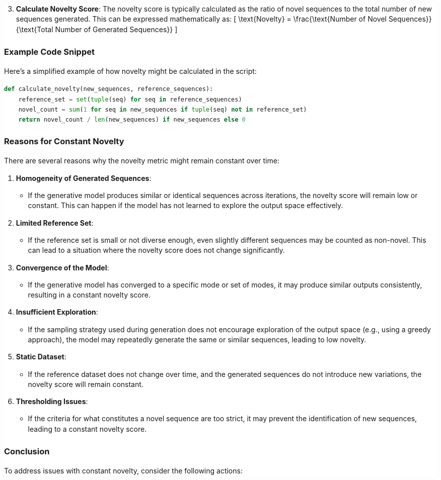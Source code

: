 3. **Calculate Novelty Score**: The novelty score is typically calculated as the ratio of novel sequences to the total number of new sequences generated. This can be expressed mathematically as:
   \[
   \text{Novelty} = \frac{\text{Number of Novel Sequences}}{\text{Total Number of Generated Sequences}}
   \]

### Example Code Snippet

Here’s a simplified example of how novelty might be calculated in the script:

```python
def calculate_novelty(new_sequences, reference_sequences):
    reference_set = set(tuple(seq) for seq in reference_sequences)
    novel_count = sum(1 for seq in new_sequences if tuple(seq) not in reference_set)
    return novel_count / len(new_sequences) if new_sequences else 0
```

### Reasons for Constant Novelty

There are several reasons why the novelty metric might remain constant over time:

1. **Homogeneity of Generated Sequences**:

   - If the generative model produces similar or identical sequences across iterations, the novelty score will remain low or constant. This can happen if the model has not learned to explore the output space effectively.

2. **Limited Reference Set**:

   - If the reference set is small or not diverse enough, even slightly different sequences may be counted as non-novel. This can lead to a situation where the novelty score does not change significantly.

3. **Convergence of the Model**:

   - If the generative model has converged to a specific mode or set of modes, it may produce similar outputs consistently, resulting in a constant novelty score.

4. **Insufficient Exploration**:

   - If the sampling strategy used during generation does not encourage exploration of the output space (e.g., using a greedy approach), the model may repeatedly generate the same or similar sequences, leading to low novelty.

5. **Static Dataset**:

   - If the reference dataset does not change over time, and the generated sequences do not introduce new variations, the novelty score will remain constant.

6. **Thresholding Issues**:
   - If the criteria for what constitutes a novel sequence are too strict, it may prevent the identification of new sequences, leading to a constant novelty score.

### Conclusion

To address issues with constant novelty, consider the following actions:
